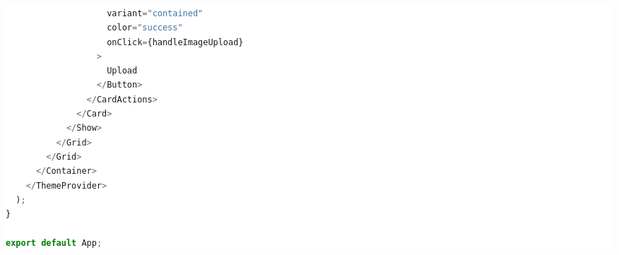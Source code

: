 ```jsx
                    variant="contained"
                    color="success"
                    onClick={handleImageUpload}
                  >
                    Upload
                  </Button>
                </CardActions>
              </Card>
            </Show>
          </Grid>
        </Grid>
      </Container>
    </ThemeProvider>
  );
}

export default App;
```
